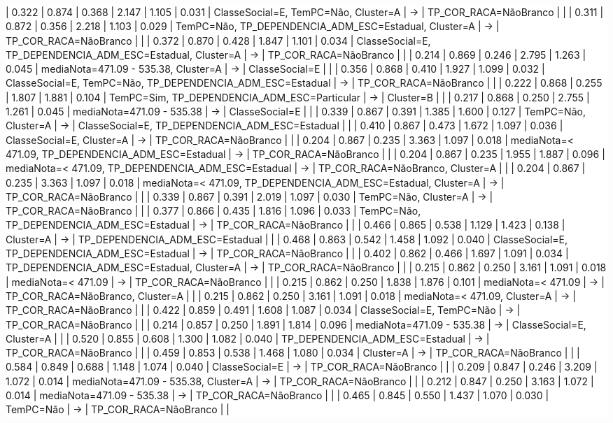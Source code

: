 | 0.322 |   0.874  | 0.368 | 2.147 | 1.105 | 0.031 |                        ClasseSocial=E, TemPC=Não, Cluster=A                       | → |                       TP_COR_RACA=NãoBranco                       |   |
| 0.311 |   0.872  | 0.356 | 2.218 | 1.103 | 0.029 |               TemPC=Não, TP_DEPENDENCIA_ADM_ESC=Estadual, Cluster=A               | → |                       TP_COR_RACA=NãoBranco                       |   |
| 0.372 |   0.870  | 0.428 | 1.847 | 1.101 | 0.034 |             ClasseSocial=E, TP_DEPENDENCIA_ADM_ESC=Estadual, Cluster=A            | → |                       TP_COR_RACA=NãoBranco                       |   |
| 0.214 |   0.869  | 0.246 | 2.795 | 1.263 | 0.045 |                        mediaNota=471.09 - 535.38, Cluster=A                       | → |                           ClasseSocial=E                          |   |
| 0.356 |   0.868  | 0.410 | 1.927 | 1.099 | 0.032 |             ClasseSocial=E, TemPC=Não, TP_DEPENDENCIA_ADM_ESC=Estadual            | → |                       TP_COR_RACA=NãoBranco                       |   |
| 0.222 |   0.868  | 0.255 | 1.807 | 1.881 | 0.104 |                    TemPC=Sim, TP_DEPENDENCIA_ADM_ESC=Particular                   | → |                             Cluster=B                             |   |
| 0.217 |   0.868  | 0.250 | 2.755 | 1.261 | 0.045 |                             mediaNota=471.09 - 535.38                             | → |                           ClasseSocial=E                          |   |
| 0.339 |   0.867  | 0.391 | 1.385 | 1.600 | 0.127 |                                TemPC=Não, Cluster=A                               | → |          ClasseSocial=E, TP_DEPENDENCIA_ADM_ESC=Estadual          |   |
| 0.410 |   0.867  | 0.473 | 1.672 | 1.097 | 0.036 |                             ClasseSocial=E, Cluster=A                             | → |                       TP_COR_RACA=NãoBranco                       |   |
| 0.204 |   0.867  | 0.235 | 3.363 | 1.097 | 0.018 |                mediaNota=< 471.09, TP_DEPENDENCIA_ADM_ESC=Estadual                | → |                       TP_COR_RACA=NãoBranco                       |   |
| 0.204 |   0.867  | 0.235 | 1.955 | 1.887 | 0.096 |                mediaNota=< 471.09, TP_DEPENDENCIA_ADM_ESC=Estadual                | → |                  TP_COR_RACA=NãoBranco, Cluster=A                 |   |
| 0.204 |   0.867  | 0.235 | 3.363 | 1.097 | 0.018 |           mediaNota=< 471.09, TP_DEPENDENCIA_ADM_ESC=Estadual, Cluster=A          | → |                       TP_COR_RACA=NãoBranco                       |   |
| 0.339 |   0.867  | 0.391 | 2.019 | 1.097 | 0.030 |                                TemPC=Não, Cluster=A                               | → |                       TP_COR_RACA=NãoBranco                       |   |
| 0.377 |   0.866  | 0.435 | 1.816 | 1.096 | 0.033 |                     TemPC=Não, TP_DEPENDENCIA_ADM_ESC=Estadual                    | → |                       TP_COR_RACA=NãoBranco                       |   |
| 0.466 |   0.865  | 0.538 | 1.129 | 1.423 | 0.138 |                                     Cluster=A                                     | → |                  TP_DEPENDENCIA_ADM_ESC=Estadual                  |   |
| 0.468 |   0.863  | 0.542 | 1.458 | 1.092 | 0.040 |                  ClasseSocial=E, TP_DEPENDENCIA_ADM_ESC=Estadual                  | → |                       TP_COR_RACA=NãoBranco                       |   |
| 0.402 |   0.862  | 0.466 | 1.697 | 1.091 | 0.034 |                     TP_DEPENDENCIA_ADM_ESC=Estadual, Cluster=A                    | → |                       TP_COR_RACA=NãoBranco                       |   |
| 0.215 |   0.862  | 0.250 | 3.161 | 1.091 | 0.018 |                                 mediaNota=< 471.09                                | → |                       TP_COR_RACA=NãoBranco                       |   |
| 0.215 |   0.862  | 0.250 | 1.838 | 1.876 | 0.101 |                                 mediaNota=< 471.09                                | → |                  TP_COR_RACA=NãoBranco, Cluster=A                 |   |
| 0.215 |   0.862  | 0.250 | 3.161 | 1.091 | 0.018 |                           mediaNota=< 471.09, Cluster=A                           | → |                       TP_COR_RACA=NãoBranco                       |   |
| 0.422 |   0.859  | 0.491 | 1.608 | 1.087 | 0.034 |                             ClasseSocial=E, TemPC=Não                             | → |                       TP_COR_RACA=NãoBranco                       |   |
| 0.214 |   0.857  | 0.250 | 1.891 | 1.814 | 0.096 |                             mediaNota=471.09 - 535.38                             | → |                     ClasseSocial=E, Cluster=A                     |   |
| 0.520 |   0.855  | 0.608 | 1.300 | 1.082 | 0.040 |                          TP_DEPENDENCIA_ADM_ESC=Estadual                          | → |                       TP_COR_RACA=NãoBranco                       |   |
| 0.459 |   0.853  | 0.538 | 1.468 | 1.080 | 0.034 |                                     Cluster=A                                     | → |                       TP_COR_RACA=NãoBranco                       |   |
| 0.584 |   0.849  | 0.688 | 1.148 | 1.074 | 0.040 |                                   ClasseSocial=E                                  | → |                       TP_COR_RACA=NãoBranco                       |   |
| 0.209 |   0.847  | 0.246 | 3.209 | 1.072 | 0.014 |                        mediaNota=471.09 - 535.38, Cluster=A                       | → |                       TP_COR_RACA=NãoBranco                       |   |
| 0.212 |   0.847  | 0.250 | 3.163 | 1.072 | 0.014 |                             mediaNota=471.09 - 535.38                             | → |                       TP_COR_RACA=NãoBranco                       |   |
| 0.465 |   0.845  | 0.550 | 1.437 | 1.070 | 0.030 |                                     TemPC=Não                                     | → |                       TP_COR_RACA=NãoBranco                       |   |